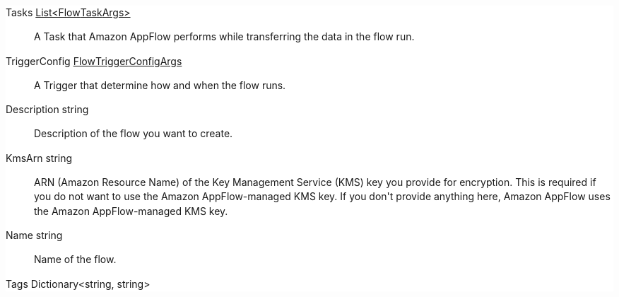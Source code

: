 </dd><dt class="property-required"
            title="Required">
        <span id="tasks_csharp">
<a data-swiftype-name="resource-property" data-swiftype-type="text" href="#tasks_csharp" style="color: inherit; text-decoration: inherit;">Tasks</a>
</span>
        <span class="property-indicator"></span>
        <span class="property-type"><a href="#flowtask">List&lt;Flow<wbr>Task<wbr>Args&gt;</a></span>
    </dt>
    <dd><p>A Task that Amazon AppFlow performs while transferring the data in the flow run.</p>
</dd><dt class="property-required"
            title="Required">
        <span id="triggerconfig_csharp">
<a data-swiftype-name="resource-property" data-swiftype-type="text" href="#triggerconfig_csharp" style="color: inherit; text-decoration: inherit;">Trigger<wbr>Config</a>
</span>
        <span class="property-indicator"></span>
        <span class="property-type"><a href="#flowtriggerconfig">Flow<wbr>Trigger<wbr>Config<wbr>Args</a></span>
    </dt>
    <dd><p>A Trigger that determine how and when the flow runs.</p>
</dd><dt class="property-optional"
            title="Optional">
        <span id="description_csharp">
<a data-swiftype-name="resource-property" data-swiftype-type="text" href="#description_csharp" style="color: inherit; text-decoration: inherit;">Description</a>
</span>
        <span class="property-indicator"></span>
        <span class="property-type">string</span>
    </dt>
    <dd><p>Description of the flow you want to create.</p>
</dd><dt class="property-optional property-replacement"
            title="Optional">
        <span id="kmsarn_csharp">
<a data-swiftype-name="resource-property" data-swiftype-type="text" href="#kmsarn_csharp" style="color: inherit; text-decoration: inherit;">Kms<wbr>Arn</a>
</span>
        <span class="property-indicator"></span>
        <span class="property-type">string</span>
    </dt>
    <dd><p>ARN (Amazon Resource Name) of the Key Management Service (KMS) key you provide for encryption. This is required if you do not want to use the Amazon AppFlow-managed KMS key. If you don't provide anything here, Amazon AppFlow uses the Amazon AppFlow-managed KMS key.</p>
</dd><dt class="property-optional property-replacement"
            title="Optional">
        <span id="name_csharp">
<a data-swiftype-name="resource-property" data-swiftype-type="text" href="#name_csharp" style="color: inherit; text-decoration: inherit;">Name</a>
</span>
        <span class="property-indicator"></span>
        <span class="property-type">string</span>
    </dt>
    <dd><p>Name of the flow.</p>
</dd><dt class="property-optional"
            title="Optional">
        <span id="tags_csharp">
<a data-swiftype-name="resource-property" data-swiftype-type="text" href="#tags_csharp" style="color: inherit; text-decoration: inherit;">Tags</a>
</span>
        <span class="property-indicator"></span>
        <span class="property-type">Dictionary&lt;string, string&gt;</span>
    </dt>